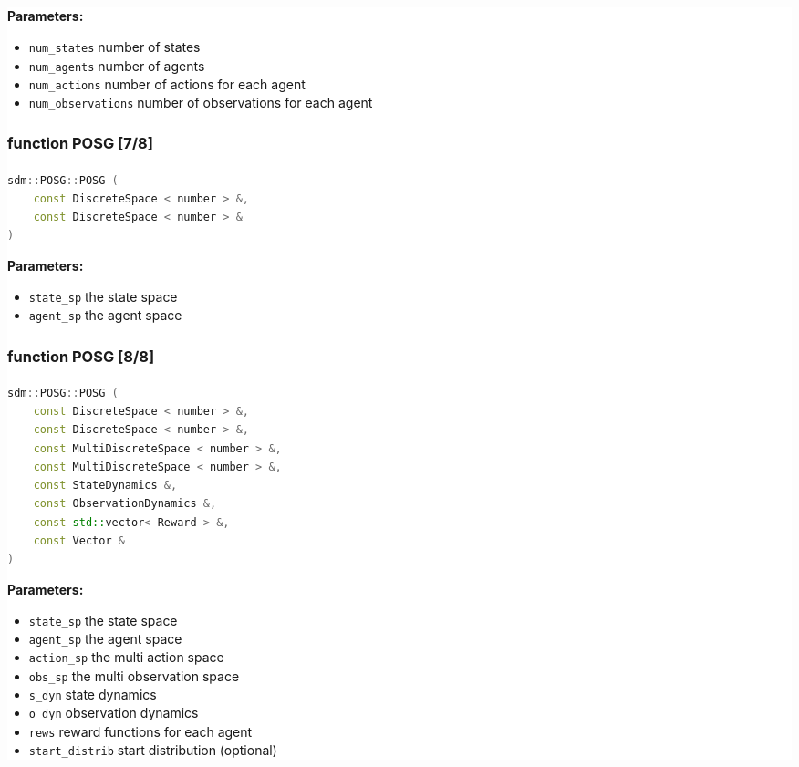 


**Parameters:**


* `num_states` number of states 
* `num_agents` number of agents 
* `num_actions` number of actions for each agent 
* `num_observations` number of observations for each agent 



        

### function POSG [7/8]


```cpp
sdm::POSG::POSG (
    const DiscreteSpace < number > &,
    const DiscreteSpace < number > &
) 
```




**Parameters:**


* `state_sp` the state space 
* `agent_sp` the agent space 



        

### function POSG [8/8]


```cpp
sdm::POSG::POSG (
    const DiscreteSpace < number > &,
    const DiscreteSpace < number > &,
    const MultiDiscreteSpace < number > &,
    const MultiDiscreteSpace < number > &,
    const StateDynamics &,
    const ObservationDynamics &,
    const std::vector< Reward > &,
    const Vector &
) 
```




**Parameters:**


* `state_sp` the state space 
* `agent_sp` the agent space 
* `action_sp` the multi action space 
* `obs_sp` the multi observation space 
* `s_dyn` state dynamics 
* `o_dyn` observation dynamics 
* `rews` reward functions for each agent 
* `start_distrib` start distribution (optional) 
